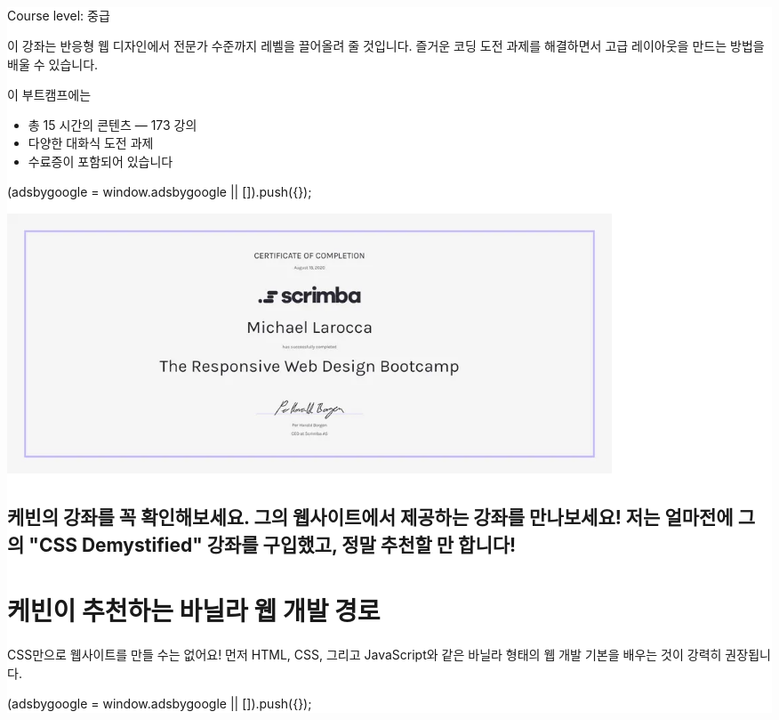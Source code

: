 Course level: 중급

이 강좌는 반응형 웹 디자인에서 전문가 수준까지 레벨을 끌어올려 줄 것입니다. 즐거운 코딩 도전 과제를 해결하면서 고급 레이아웃을 만드는 방법을 배울 수 있습니다.

이 부트캠프에는

- 총 15 시간의 콘텐츠 — 173 강의
- 다양한 대화식 도전 과제
- 수료증이 포함되어 있습니다


<ins class="adsbygoogle"
  style="display:block"
  data-ad-client="ca-pub-4877378276818686"
  data-ad-slot="9743150776"
  data-ad-format="auto"
  data-full-width-responsive="true"></ins>
<component is="script">
(adsbygoogle = window.adsbygoogle || []).push({});
</component>

![A Comprehensive Guide to CSS: Insights from the King of CSS Kevin Powell](./img/AComprehensiveGuidetoCSSInsightsfromtheKingofCSSKevinPowell_2.png)

## 케빈의 강좌를 꼭 확인해보세요. 그의 웹사이트에서 제공하는 강좌를 만나보세요! 저는 얼마전에 그의 "CSS Demystified" 강좌를 구입했고, 정말 추천할 만 합니다!

# 케빈이 추천하는 바닐라 웹 개발 경로

CSS만으로 웹사이트를 만들 수는 없어요! 먼저 HTML, CSS, 그리고 JavaScript와 같은 바닐라 형태의 웹 개발 기본을 배우는 것이 강력히 권장됩니다.


<ins class="adsbygoogle"
  style="display:block"
  data-ad-client="ca-pub-4877378276818686"
  data-ad-slot="9743150776"
  data-ad-format="auto"
  data-full-width-responsive="true"></ins>
<component is="script">
(adsbygoogle = window.adsbygoogle || []).push({});
</component>
